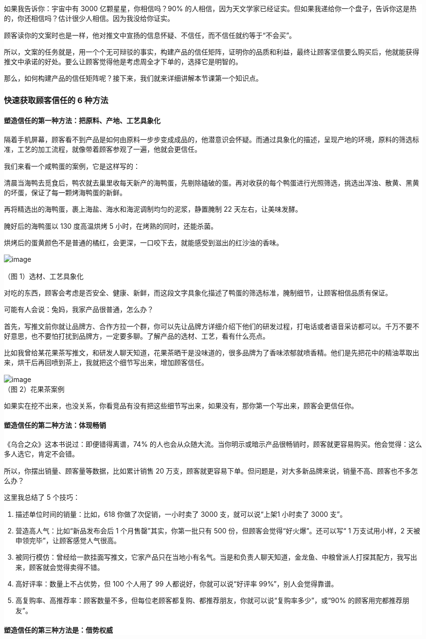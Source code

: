 <p data-nodeid="3">如果我告诉你：宇宙中有 3000 亿颗星星，你相信吗？90% 的人相信，因为天文学家已经证实。但如果我递给你一个盘子，告诉你这是热的，你还相信吗？估计很少人相信。因为我没给你证实。</p>
<p data-nodeid="4">顾客读你的文案时也是一样，他对推文中宣扬的信息怀疑、不信任，而不信任就约等于“不会买”。</p>
<p data-nodeid="5">所以，文案的任务就是，用一个个无可辩驳的事实，构建产品的信任矩阵，证明你的品质和利益，最终让顾客坚信要么购买后，他就能获得推文中承诺的好处。要么让顾客觉得他是考虑周全才下单的，选择它是明智的。</p>
<p data-nodeid="6">那么，如何构建产品的信任矩阵呢？接下来，我们就来详细讲解本节课第一个知识点。</p>
<h3 data-nodeid="7">快速获取顾客信任的  6 种方法</h3>
<h4 data-nodeid="8">塑造信任的第一种方法：把原料、产地、工艺具象化</h4>
<p data-nodeid="9">隔着手机屏幕，顾客看不到产品是如何由原料一步步变成成品的，他潜意识会怀疑。而通过具象化的描述，呈现产地的环境，原料的筛选标准，工艺的加工流程，就像带着顾客参观了一遍，他就会更信任。</p>
<p data-nodeid="10">我们来看一个咸鸭蛋的案例，它是这样写的：</p>
<p data-nodeid="11">清晨当海鸭去觅食后，鸭农就去巢里收每天新产的海鸭蛋，先剔除磕破的蛋。再对收获的每个鸭蛋进行光照筛选，挑选出浑浊、散黄、黑黄的坏蛋，保证了每一颗烤海鸭蛋的新鲜。</p>
<p data-nodeid="12">再将精选出的海鸭蛋，裹上海盐、海水和海泥调制均匀的泥浆，静置腌制 22 天左右，让美味发酵。</p>
<p data-nodeid="13">腌好后的海鸭蛋以 130 度高温烘烤 5 小时，在烤熟的同时，还能杀菌。</p>
<p data-nodeid="3372">烘烤后的蛋黄颜色不是普通的橘红，会更深，一口咬下去，就能感受到滋出的红沙油的香味。</p>
<p data-nodeid="3373" class=""><img src="https://s0.lgstatic.com/i/image/M00/1F/D4/Ciqc1F7nVE6AIY-HABUfGcFurVc021.png" alt="image" data-nodeid="3377"></p>


<p data-nodeid="16" class="">（图 1）选材、工艺具象化</p>
<p data-nodeid="17">对吃的东西，顾客会考虑是否安全、健康、新鲜，而这段文字具象化描述了鸭蛋的筛选标准，腌制细节，让顾客相信品质有保证。</p>
<p data-nodeid="18">可能有人会说：兔妈，我家产品很普通，怎么办？</p>
<p data-nodeid="19">首先，写推文前你就让品牌方、合作方拉一个群，你可以先让品牌方详细介绍下他们的研发过程，打电话或者语音采访都可以。千万不要不好意思，也不要怕打扰到品牌方，一定要多聊。了解产品的选材、工艺，看有什么亮点。</p>
<p data-nodeid="5296">比如我曾给某花果茶写推文，和研发人聊天知道，花果茶晒干是没味道的，很多品牌为了香味浓郁就喷香精。他们是先把花中的精油萃取出来，烘干后再回喷到茶上，我就把这个细节写出来，增加顾客信任。</p>
<p data-nodeid="5297" class=""><img src="https://s0.lgstatic.com/i/image/M00/1F/D4/Ciqc1F7nVFqAR_TXAAi3eI1Z9Mo932.png" alt="image" data-nodeid="5301"><br>
（图 2）花果茶案例</p>




<p data-nodeid="23">如果实在挖不出来，也没关系，你看竞品有没有把这些细节写出来，如果没有，那你第一个写出来，顾客会更信任你。</p>
<h4 data-nodeid="24">塑造信任的第二种方法：体现畅销</h4>
<p data-nodeid="25">《乌合之众》这本书说过：即便错得离谱，74% 的人也会从众随大流。当你明示或暗示产品很畅销时，顾客就更容易购买。他会觉得：这么多人选它，肯定不会错。</p>
<p data-nodeid="26">所以，你摆出销量、顾客量等数据，比如累计销售 20 万支，顾客就更容易下单。但问题是，对大多新品牌来说，销量不高、顾客也不多怎么办？</p>
<p data-nodeid="27">这里我总结了  5 个技巧：</p>
<ol data-nodeid="7757">
<li data-nodeid="7758" class="">
<p data-nodeid="7759">描述单位时间的销量：比如，618 你做了次促销，一小时卖了 3000 支，就可以说“上架1  小时卖了 3000 支”。</p>
</li>
<li data-nodeid="7760">
<p data-nodeid="7761">营造高人气：比如“新品发布会后 1 个月售罄”其实，你第一批只有 500 份，但顾客会觉得“好火爆”。还可以写“ 1 万支试用小样，2 天被申领完毕”，让顾客感觉人气很高。</p>
</li>
<li data-nodeid="7762">
<p data-nodeid="7763">被同行模仿：曾经给一款挂面写推文，它家产品只在当地小有名气。当是和负责人聊天知道，金龙鱼、中粮曾派人打探其配方，我写出来，顾客就会觉得卖得不错。</p>
</li>
<li data-nodeid="7764">
<p data-nodeid="7765">高好评率：数量上不占优势，但 100 个人用了 99 人都说好，你就可以说“好评率 99%”，别人会觉得靠谱。</p>
</li>
<li data-nodeid="7766">
<p data-nodeid="7767">高复购率、高推荐率：顾客数量不多，但每位老顾客都复购、都推荐朋友，你就可以说“复购率多少”，或“90% 的顾客用完都推荐朋友”。</p>
</li>
</ol>
<h4 data-nodeid="7768">塑造信任的第三种方法是：借势权威</h4>
